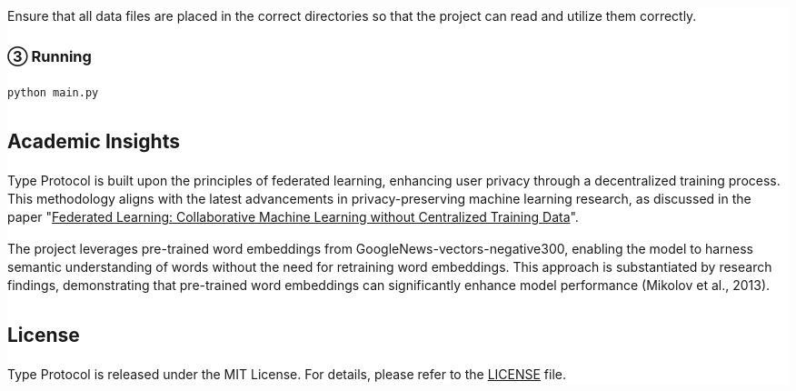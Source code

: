 Ensure that all data files are placed in the correct directories so that the project can read and utilize them correctly.

### ③ Running
```shell
python main.py
```
## Academic Insights

Type Protocol is built upon the principles of federated learning, enhancing user privacy through a decentralized training process. This methodology aligns with the latest advancements in privacy-preserving machine learning research, as discussed in the paper "[Federated Learning: Collaborative Machine Learning without Centralized Training Data](https://research.google/blog/federated-learning-collaborative-machine-learning-without-centralized-training-data/)".

The project leverages pre-trained word embeddings from GoogleNews-vectors-negative300, enabling the model to harness semantic understanding of words without the need for retraining word embeddings. This approach is substantiated by research findings, demonstrating that pre-trained word embeddings can significantly enhance model performance (Mikolov et al., 2013).

## License

Type Protocol is released under the MIT License. For details, please refer to the [LICENSE](./LICENSE) file.
